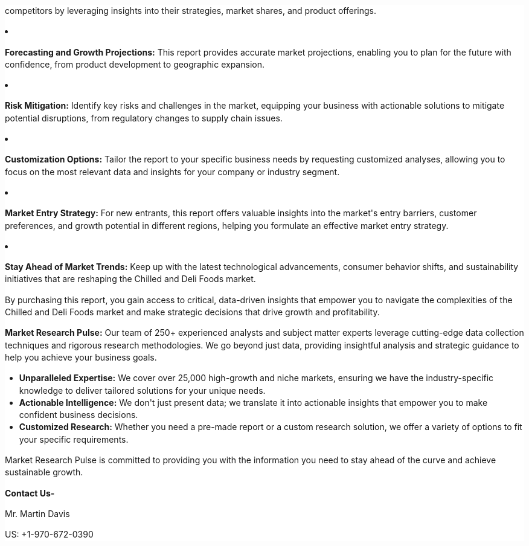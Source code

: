 competitors by leveraging insights into their strategies, market shares, and product offerings.</p></li><li><p><strong>Forecasting and Growth Projections:</strong> This report provides accurate market projections, enabling you to plan for the future with confidence, from product development to geographic expansion.</p></li><li><p><strong>Risk Mitigation:</strong> Identify key risks and challenges in the market, equipping your business with actionable solutions to mitigate potential disruptions, from regulatory changes to supply chain issues.</p></li><li><p><strong>Customization Options:</strong> Tailor the report to your specific business needs by requesting customized analyses, allowing you to focus on the most relevant data and insights for your company or industry segment.</p></li><li><p><strong>Market Entry Strategy:</strong> For new entrants, this report offers valuable insights into the market's entry barriers, customer preferences, and growth potential in different regions, helping you formulate an effective market entry strategy.</p></li><li><p><strong>Stay Ahead of Market Trends:</strong> Keep up with the latest technological advancements, consumer behavior shifts, and sustainability initiatives that are reshaping the Chilled and Deli Foods market.</p></li></ol><p>By purchasing this report, you gain access to critical, data-driven insights that empower you to navigate the complexities of the Chilled and Deli Foods market and make strategic decisions that drive growth and profitability.</p><p><strong>Market Research Pulse:</strong>&nbsp;Our team of 250+ experienced analysts and subject matter experts leverage cutting-edge data collection techniques and rigorous research methodologies. We go beyond just data, providing insightful analysis and strategic guidance to help you achieve your business goals.</p><ul><li><strong>Unparalleled Expertise:</strong>&nbsp;We cover over 25,000 high-growth and niche markets, ensuring we have the industry-specific knowledge to deliver tailored solutions for your unique needs.</li><li><strong>Actionable Intelligence:</strong>&nbsp;We don't just present data; we translate it into actionable insights that empower you to make confident business decisions.</li><li><strong>Customized Research:</strong>&nbsp;Whether you need a pre-made report or a custom research solution, we offer a variety of options to fit your specific requirements.</li></ul><p>Market Research Pulse is committed to providing you with the information you need to stay ahead of the curve and achieve sustainable growth.</p><p><strong>Contact Us-</strong></p><p>Mr. Martin Davis</p><p>US: +1-970-672-0390</p>
